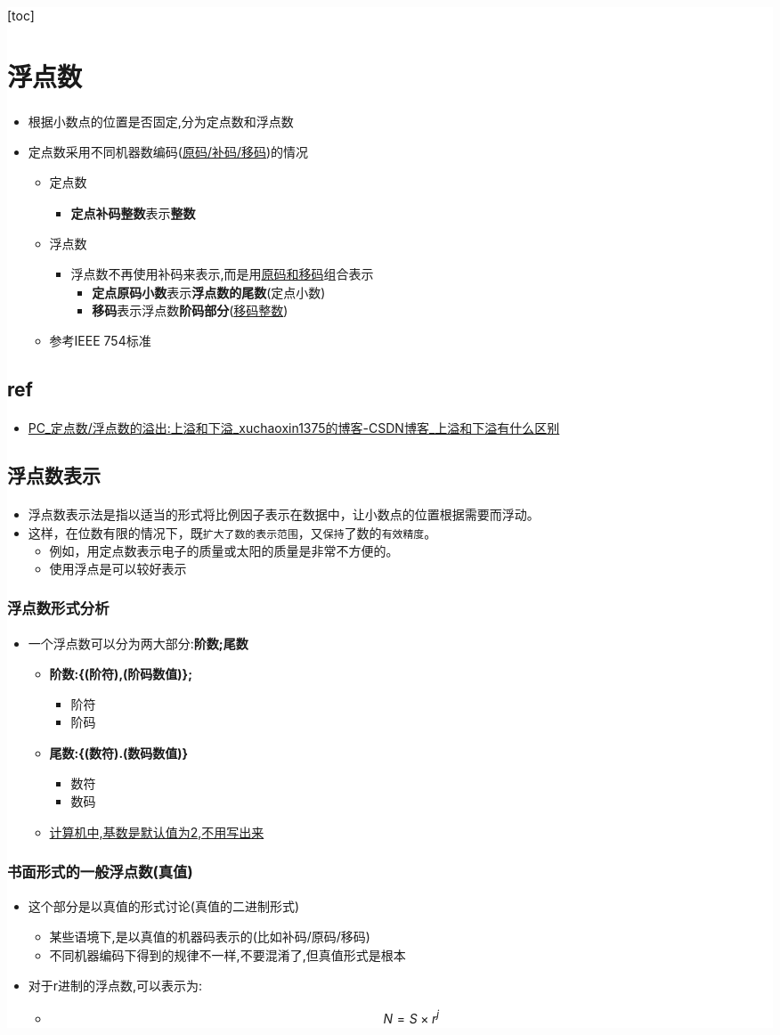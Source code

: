 [toc]



#  浮点数

- 根据小数点的位置是否固定,分为定点数和浮点数

- 定点数采用不同机器数编码(<u>原码/补码/移码</u>)的情况

  - 定点数
    - **定点补码整数**表示**整数**

  - 浮点数
    - 浮点数不再使用补码来表示,而是用<u>原码和移码</u>组合表示
      - **定点原码小数**表示**浮点数的尾数**(定点小数)
      - **移码**表示浮点数**阶码部分**(<u>移码整数</u>)
  - 参考IEEE 754标准

## ref

- [PC_定点数/浮点数的溢出:上溢和下溢_xuchaoxin1375的博客-CSDN博客_上溢和下溢有什么区别](https://blog.csdn.net/xuchaoxin1375/article/details/118100746)


## 浮点数表示

* 浮点数表示法是指以适当的形式将比例因子表示在数据中，让小数点的位置根据需要而浮动。
* 这样，在位数有限的情况下，既`扩大了数的表示范围`，又`保持`了数的`有效精度`。
  * 例如，用定点数表示电子的质量或太阳的质量是非常不方便的。
  * 使用浮点是可以较好表示

### 浮点数形式分析

- 一个浮点数可以分为两大部分:**阶数;尾数**

  - **阶数:{(阶符),(阶码数值)};**
    - 阶符
    - 阶码
  - **尾数:{(数符).(数码数值)}** 
    - 数符
    - 数码

  - <u>计算机中,基数是默认值为2,不用写出来</u>

### 书面形式的一般浮点数(真值)

- 这个部分是以真值的形式讨论(真值的二进制形式)
  - 某些语境下,是以真值的机器码表示的(比如补码/原码/移码)
  - 不同机器编码下得到的规律不一样,不要混淆了,但真值形式是根本

- 对于r进制的浮点数,可以表示为:

  - $$
    N=S\times{r^j}
    $$
